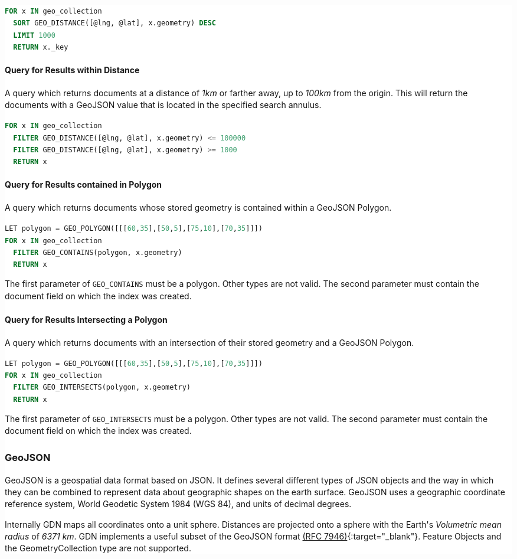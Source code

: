 ```sql
FOR x IN geo_collection
  SORT GEO_DISTANCE([@lng, @lat], x.geometry) DESC
  LIMIT 1000
  RETURN x._key
```

#### Query for Results within Distance

A query which returns documents at a distance of _1km_ or farther away, up to _100km_ from the origin. This will return the documents with a GeoJSON value that is located in the specified search annulus.

```sql
FOR x IN geo_collection
  FILTER GEO_DISTANCE([@lng, @lat], x.geometry) <= 100000
  FILTER GEO_DISTANCE([@lng, @lat], x.geometry) >= 1000
  RETURN x
```

#### Query for Results contained in Polygon

A query which returns documents whose stored geometry is contained within a GeoJSON Polygon.

```sql
LET polygon = GEO_POLYGON([[[60,35],[50,5],[75,10],[70,35]]])
FOR x IN geo_collection
  FILTER GEO_CONTAINS(polygon, x.geometry)
  RETURN x
```

The first parameter of `GEO_CONTAINS` must be a polygon. Other types are not valid. The second parameter must contain the document field on which the index was created.

#### Query for Results Intersecting a Polygon

A query which returns documents with an intersection of their stored geometry and a GeoJSON Polygon.

```sql
LET polygon = GEO_POLYGON([[[60,35],[50,5],[75,10],[70,35]]])
FOR x IN geo_collection
  FILTER GEO_INTERSECTS(polygon, x.geometry)
  RETURN x
```

The first parameter of `GEO_INTERSECTS` must be a polygon. Other types are not valid. The second parameter must contain the document field on which the index was created.

### GeoJSON

GeoJSON is a geospatial data format based on JSON. It defines several different types of JSON objects and the way in which they can be combined to represent data about geographic shapes on the earth surface. GeoJSON uses a geographic coordinate reference system, World Geodetic System 1984 (WGS 84), and units of decimal degrees.

Internally GDN maps all coordinates onto a unit sphere. Distances are projected onto a sphere with the Earth's *Volumetric mean radius* of *6371 km*. GDN implements a useful subset of the GeoJSON format [(RFC 7946)](https://tools.ietf.org/html/rfc7946){:target="_blank"}. Feature Objects and the GeometryCollection type are not supported. 
